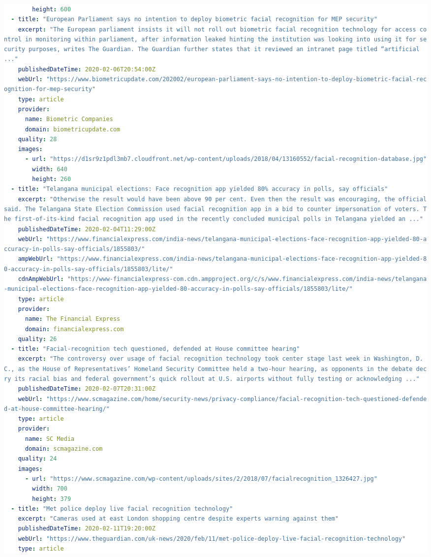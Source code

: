 ```yaml
        height: 600
  - title: "European Parliament says no intention to deploy biometric facial recognition for MEP security"
    excerpt: "The European parliament insists it will not roll out biometric facial recognition technology for access control in monitoring within parliament, after information leaked hinting the institution was looking into using it for security purposes, writes The Guardian. The Guardian further states that it reviewed an intranet page titled “artificial ..."
    publishedDateTime: 2020-02-06T20:54:00Z
    webUrl: "https://www.biometricupdate.com/202002/european-parliament-says-no-intention-to-deploy-biometric-facial-recognition-for-mep-security"
    type: article
    provider:
      name: Biometric Companies
      domain: biometricupdate.com
    quality: 28
    images:
      - url: "https://d1sr9z1pdl3mb7.cloudfront.net/wp-content/uploads/2018/04/13160552/facial-recognition-database.jpg"
        width: 640
        height: 260
  - title: "Telangana municipal elections: Face recognition app yielded 80% accuracy in polls, say officials"
    excerpt: "Otherwise the result would have been above 90 per cent. Even then the result was encouraging, the official said. The Telangana State Election Commission used facial recognition app in a bid to counter impersonation of voters. The first-of-its-kind facial recognition app used in the recently concluded municipal polls in Telangana yielded an ..."
    publishedDateTime: 2020-02-04T11:29:00Z
    webUrl: "https://www.financialexpress.com/india-news/telangana-municipal-elections-face-recognition-app-yielded-80-accuracy-in-polls-say-officials/1855803/"
    ampWebUrl: "https://www.financialexpress.com/india-news/telangana-municipal-elections-face-recognition-app-yielded-80-accuracy-in-polls-say-officials/1855803/lite/"
    cdnAmpWebUrl: "https://www-financialexpress-com.cdn.ampproject.org/c/s/www.financialexpress.com/india-news/telangana-municipal-elections-face-recognition-app-yielded-80-accuracy-in-polls-say-officials/1855803/lite/"
    type: article
    provider:
      name: The Financial Express
      domain: financialexpress.com
    quality: 26
  - title: "Facial-recognition tech questioned, defended at House committee hearing"
    excerpt: "The controversy over usage of facial recognition technology took center stage last week in Washington, D.C., as the House of Representatives’ Homeland Security Committee held a two-hour hearing, as opponents in the debate decry its racial bias and federal government’s quick rollout at U.S. airports without fully testing or acknowledging ..."
    publishedDateTime: 2020-02-07T20:31:00Z
    webUrl: "https://www.scmagazine.com/home/security-news/privacy-compliance/facial-recognition-tech-questioned-defended-at-house-committee-hearing/"
    type: article
    provider:
      name: SC Media
      domain: scmagazine.com
    quality: 24
    images:
      - url: "https://www.scmagazine.com/wp-content/uploads/sites/2/2018/07/facialrecognition_1326427.jpg"
        width: 700
        height: 379
  - title: "Met police deploy live facial recognition technology"
    excerpt: "Cameras used at east London shopping centre despite experts warning against them"
    publishedDateTime: 2020-02-11T19:20:00Z
    webUrl: "https://www.theguardian.com/uk-news/2020/feb/11/met-police-deploy-live-facial-recognition-technology"
    type: article
```